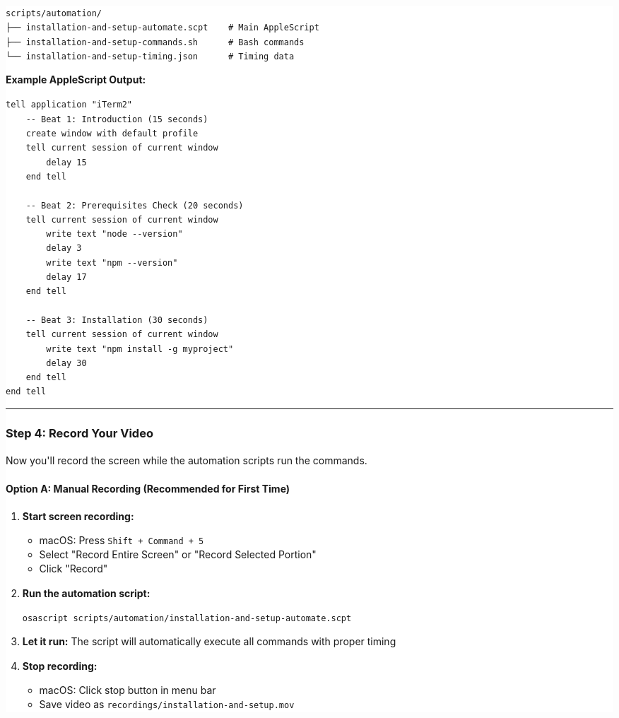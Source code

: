 ```
scripts/automation/
├── installation-and-setup-automate.scpt    # Main AppleScript
├── installation-and-setup-commands.sh      # Bash commands
└── installation-and-setup-timing.json      # Timing data
```

**Example AppleScript Output:**

```applescript
tell application "iTerm2"
    -- Beat 1: Introduction (15 seconds)
    create window with default profile
    tell current session of current window
        delay 15
    end tell

    -- Beat 2: Prerequisites Check (20 seconds)
    tell current session of current window
        write text "node --version"
        delay 3
        write text "npm --version"
        delay 17
    end tell

    -- Beat 3: Installation (30 seconds)
    tell current session of current window
        write text "npm install -g myproject"
        delay 30
    end tell
end tell
```

---

### Step 4: Record Your Video

Now you'll record the screen while the automation scripts run the commands.

#### Option A: Manual Recording (Recommended for First Time)

1. **Start screen recording:**
   - macOS: Press `Shift + Command + 5`
   - Select "Record Entire Screen" or "Record Selected Portion"
   - Click "Record"

2. **Run the automation script:**
   ```bash
   osascript scripts/automation/installation-and-setup-automate.scpt
   ```

3. **Let it run:** The script will automatically execute all commands with proper timing

4. **Stop recording:**
   - macOS: Click stop button in menu bar
   - Save video as `recordings/installation-and-setup.mov`
